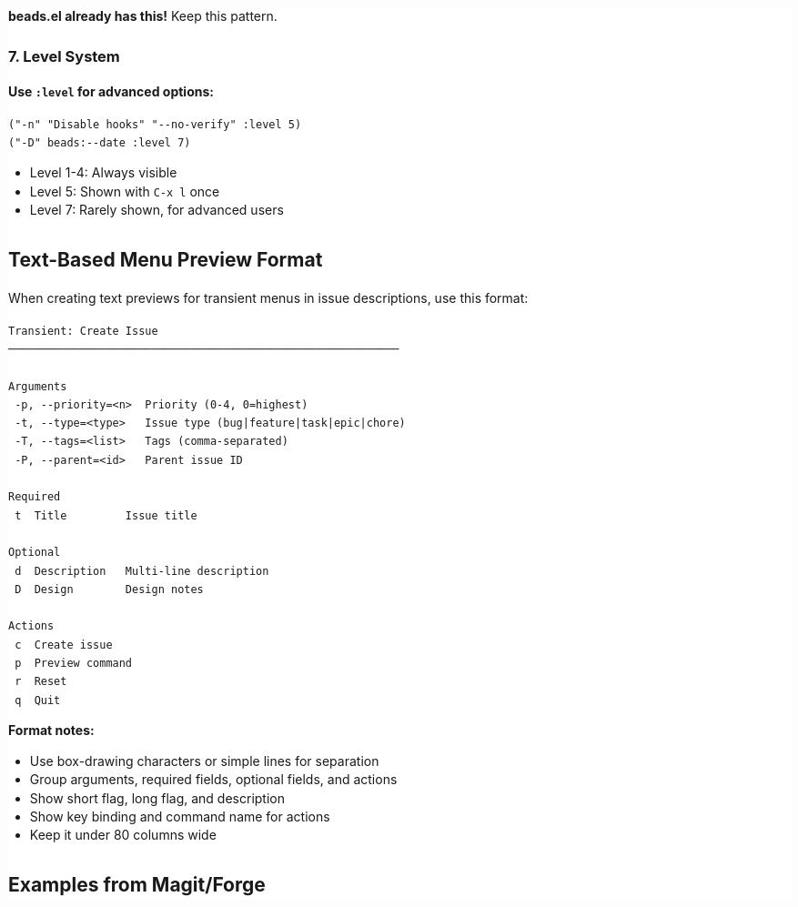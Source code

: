 **beads.el already has this!** Keep this pattern.

### 7. Level System

**Use `:level` for advanced options:**

```elisp
("-n" "Disable hooks" "--no-verify" :level 5)
("-D" beads:--date :level 7)
```

- Level 1-4: Always visible
- Level 5: Shown with `C-x l` once
- Level 7: Rarely shown, for advanced users

## Text-Based Menu Preview Format

When creating text previews for transient menus in issue descriptions,
use this format:

```
Transient: Create Issue
────────────────────────────────────────────────────────────

Arguments
 -p, --priority=<n>  Priority (0-4, 0=highest)
 -t, --type=<type>   Issue type (bug|feature|task|epic|chore)
 -T, --tags=<list>   Tags (comma-separated)
 -P, --parent=<id>   Parent issue ID

Required
 t  Title         Issue title

Optional
 d  Description   Multi-line description
 D  Design        Design notes

Actions
 c  Create issue
 p  Preview command
 r  Reset
 q  Quit
```

**Format notes:**
- Use box-drawing characters or simple lines for separation
- Group arguments, required fields, optional fields, and actions
- Show short flag, long flag, and description
- Show key binding and command name for actions
- Keep it under 80 columns wide

## Examples from Magit/Forge
